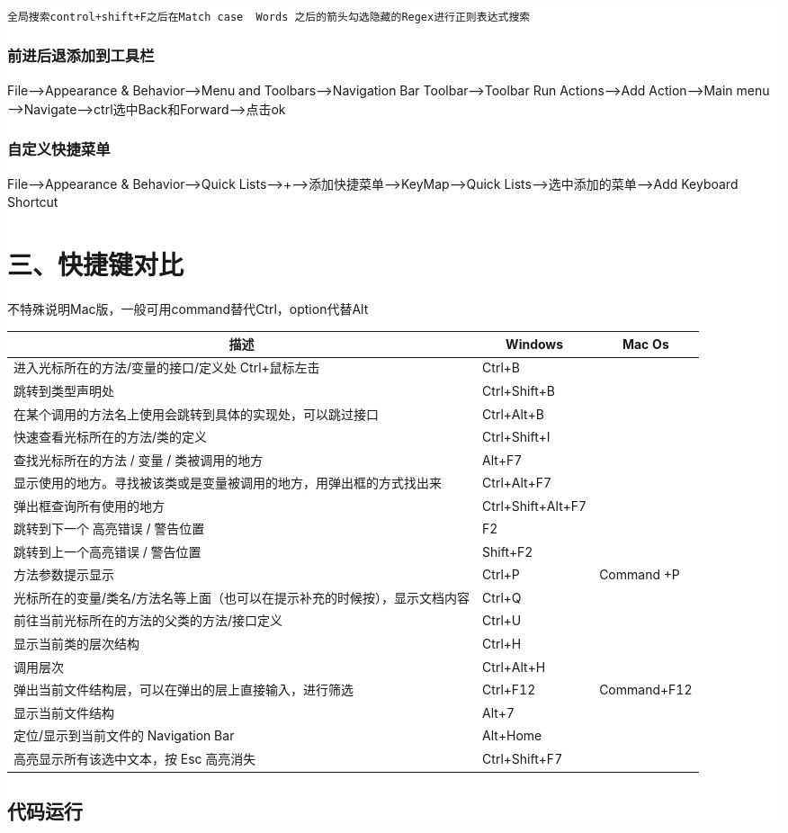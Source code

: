 ```
全局搜索control+shift+F之后在Match case  Words 之后的箭头勾选隐藏的Regex进行正则表达式搜索
```

### 前进后退添加到工具栏

File—>Appearance & Behavior—>Menu and Toolbars—>Navigation Bar Toolbar—>Toolbar Run Actions—>Add Action—>Main menu—>Navigate—>ctrl选中Back和Forward—>点击ok

### 自定义快捷菜单

File—>Appearance & Behavior—>Quick Lists—>+—>添加快捷菜单—>KeyMap—>Quick Lists—>选中添加的菜单—>Add Keyboard Shortcut

# 三、快捷键对比

不特殊说明Mac版，一般可用command替代Ctrl，option代替Alt

| 描述                                                         | Windows           | Mac Os      |
| ------------------------------------------------------------ | ----------------- | ----------- |
| 进入光标所在的方法/变量的接口/定义处 Ctrl+鼠标左击           | Ctrl+B            |             |
| 跳转到类型声明处                                             | Ctrl+Shift+B      |             |
| 在某个调用的方法名上使用会跳转到具体的实现处，可以跳过接口   | Ctrl+Alt+B        |             |
| 快速查看光标所在的方法/类的定义                              | Ctrl+Shift+I      |             |
| 查找光标所在的方法 / 变量 / 类被调用的地方                   | Alt+F7            |             |
| 显示使用的地方。寻找被该类或是变量被调用的地方，用弹出框的方式找出来 | Ctrl+Alt+F7       |             |
| 弹出框查询所有使用的地方                                     | Ctrl+Shift+Alt+F7 |             |
| 跳转到下一个 高亮错误 / 警告位置                             | F2                |             |
| 跳转到上一个高亮错误 / 警告位置                              | Shift+F2          |             |
| 方法参数提示显示                                             | Ctrl+P            | Command  +P |
| 光标所在的变量/类名/方法名等上面（也可以在提示补充的时候按），显示文档内容 | Ctrl+Q            |             |
| 前往当前光标所在的方法的父类的方法/接口定义                  | Ctrl+U            |             |
| 显示当前类的层次结构                                         | Ctrl+H            |             |
| 调用层次                                                     | Ctrl+Alt+H        |             |
| 弹出当前文件结构层，可以在弹出的层上直接输入，进行筛选       | Ctrl+F12          | Command+F12 |
| 显示当前文件结构                                             | Alt+7             |             |
| 定位/显示到当前文件的 Navigation Bar                         | Alt+Home          |             |
| 高亮显示所有该选中文本，按 Esc 高亮消失                      | Ctrl+Shift+F7     |             |

## 代码运行
